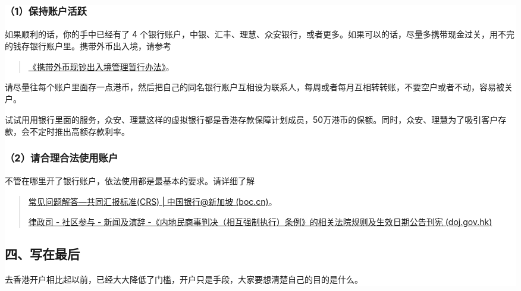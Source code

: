 ### （1）保持账户活跃

如果顺利的话，你的手中已经有了 4 个银行账户，中银、汇丰、理慧、众安银行，或者更多。如果可以的话，尽量多携带现金过关，用不完的钱存银行账户里。携带外币出入境，请参考

>[《携带外币现钞出入境管理暂行办法》](https://www.safe.gov.cn/hubei/2019/0428/945.html#:~:text=%E5%9B%BD%E5%AE%B6%E5%A4%96%E6%B1%87%E7%AE%A1%E7%90%86%E5%B1%80%20%E6%B5%B7%E5%85%B3%E6%80%BB%E7%BD%B2%E5%85%B3%E4%BA%8E%E5%8D%B0%E5%8F%91%E3%80%8A%E6%90%BA%E5%B8%A6%E5%A4%96%E5%B8%81%E7%8E%B0%E9%92%9E%E5%87%BA%E5%85%A5%E5%A2%83%E7%AE%A1%E7%90%86%E6%9A%82%E8%A1%8C%E5%8A%9E%E6%B3%95%E3%80%8B%E7%9A%84%E9%80%9A%E7%9F%A5,%E4%B8%BA%E4%BA%86%E6%96%B9%E4%BE%BF%E5%87%BA%E5%85%A5%E5%A2%83%E4%BA%BA%E5%91%98%E7%9A%84%E5%AF%B9%E5%A4%96%E4%BA%A4%E5%BE%80%EF%BC%8C%E8%A7%84%E8%8C%83%E6%90%BA%E5%B8%A6%E5%A4%96%E5%B8%81%E7%8E%B0%E9%92%9E%E5%87%BA%E5%85%A5%E5%A2%83%E8%A1%8C%E4%B8%BA%EF%BC%8C%E6%89%93%E5%87%BB%E6%B4%97%E9%92%B1%E3%80%81%E8%B4%A7%E5%B8%81%E8%B5%B0%E7%A7%81%E5%92%8C%E9%80%83%E6%B1%87%E7%AD%89%E8%BF%9D%E6%B3%95%E7%8A%AF%E7%BD%AA%E8%A1%8C%E4%B8%BA%EF%BC%8C%E5%9B%BD%E5%AE%B6%E5%A4%96%E6%B1%87%E7%AE%A1%E7%90%86%E5%B1%80%E3%80%81%E6%B5%B7%E5%85%B3%E6%80%BB%E7%BD%B2%E8%81%94%E5%90%88%E5%88%B6%E5%AE%9A%E4%BA%86%E3%80%8A%E6%90%BA%E5%B8%A6%E5%A4%96%E5%B8%81%E7%8E%B0%E9%92%9E%E5%87%BA%E5%85%A5%E5%A2%83%E7%AE%A1%E7%90%86%E6%9A%82%E8%A1%8C%E5%8A%9E%E6%B3%95%E3%80%8B%EF%BC%8C%E7%8E%B0%E5%8D%B0%E5%8F%91%E7%BB%99%E4%BD%A0%E4%BB%AC%EF%BC%8C%E8%AF%B7%E9%81%B5%E7%85%A7%E6%89%A7%E8%A1%8C%EF%BC%8C%E5%B9%B6%E5%B0%B1%E6%9C%89%E5%85%B3%E9%97%AE%E9%A2%98%E9%80%9A%E7%9F%A5%E5%A6%82%E4%B8%8B%EF%BC%9A%20%E4%B8%80%E3%80%81%E3%80%8A%E6%90%BA%E5%B8%A6%E5%A4%96%E6%B1%87%E5%87%BA%E5%A2%83%E8%AE%B8%E5%8F%AF%E8%AF%81%E3%80%8B%EF%BC%88%E4%BB%A5%E4%B8%8B%E7%AE%80%E7%A7%B0%E3%80%8A%E6%90%BA%E5%B8%A6%E8%AF%81%E3%80%8B%EF%BC%89%E4%BB%8D%E6%B2%BF%E7%94%A81999%E5%B9%B48%E6%9C%881%E6%97%A5%E5%BC%80%E5%A7%8B%E4%BD%BF%E7%94%A8%E7%9A%84%E3%80%8A%E6%90%BA%E5%B8%A6%E8%AF%81%E3%80%8B%EF%BC%8C%E7%94%B1%E5%9B%BD%E5%AE%B6%E5%A4%96%E6%B1%87%E7%AE%A1%E7%90%86%E5%B1%80%E7%BB%9F%E4%B8%80%E5%8D%B0%E5%88%B6%EF%BC%8C%E5%90%84%E5%A4%96%E6%B1%87%E6%8C%87%E5%AE%9A%E9%93%B6%E8%A1%8C%E5%BA%94%E5%88%B0%E6%89%80%E5%9C%A8%E5%9C%B0%E5%9B%BD%E5%AE%B6%E5%A4%96%E6%B1%87%E7%AE%A1%E7%90%86%E5%B1%80%E5%90%84%E5%88%86%E6%94%AF%E5%B1%80%EF%BC%88%E4%BB%A5%E4%B8%8B%E7%AE%80%E7%A7%B0%E5%A4%96%E6%B1%87%E5%B1%80%EF%BC%89%E9%A2%86%E5%8F%96%E3%80%82%20%E4%BA%8C%E3%80%81%E5%87%BA%E5%A2%83%E4%BA%BA%E5%91%98%E5%8F%AF%E4%BB%A5%E6%90%BA%E5%B8%A6%E5%A4%96%E5%B8%81%E7%8E%B0%E9%92%9E%E5%87%BA%E5%A2%83%EF%BC%8C%E4%B9%9F%E5%8F%AF%E4%BB%A5%E6%8C%89%E5%9B%BD%E5%AE%B6%E9%87%91%E8%9E%8D%E7%AE%A1%E7%90%86%E8%A7%84%E5%AE%9A%E9%80%9A%E8%BF%87%E4%BB%8E%E9%93%B6%E8%A1%8C%E6%B1%87%E5%87%BA%E6%88%96%E6%90%BA%E5%B8%A6%E6%B1%87%E7%A5%A8%E3%80%81%E6%97%85%E8%A1%8C%E6%94%AF%E7%A5%A8%E3%80%81%E5%9B%BD%E9%99%85%E4%BF%A1%E7%94%A8%E5%8D%A1%E7%AD%89%E6%96%B9%E5%BC%8F%E5%B0%86%E5%A4%96%E5%B8%81%E6%90%BA%E5%87%BA%E5%A2%83%E5%A4%96%E3%80%82)。

请尽量往每个账户里面存一点港币，然后把自己的同名银行账户互相设为联系人，每周或者每月互相转转账，不要空户或者不动，容易被关户。

试试用用银行里面的服务，众安、理慧这样的虚拟银行都是香港存款保障计划成员，50万港币的保额。同时，众安、理慧为了吸引客户存款，会不定时推出高额存款利率。

### （2）请合理合法使用账户

不管在哪里开了银行账户，依法使用都是最基本的要求。请详细了解

>[常见问题解答—共同汇报标准(CRS) | 中国银行@新加坡 (boc.cn)](https://www.boc.cn/sg/cn/custserv/cs4/201712/t20171207_10859069.html)。
>
> [律政司 - 社区参与 - 新闻及演辞 - ​《内地民商事判决（相互强制执行）条例》的相关法院规则及生效日期公告刊宪 (doj.gov.hk)](https://www.doj.gov.hk/sc/community_engagement/press/20231110_pr1.html)

## 四、写在最后

去香港开户相比起以前，已经大大降低了门槛，开户只是手段，大家要想清楚自己的目的是什么。